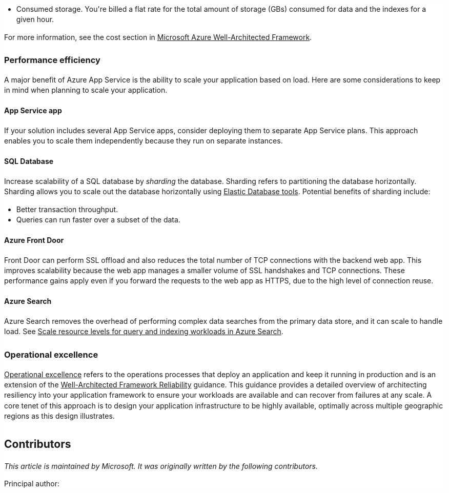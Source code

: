 - Consumed storage. You're billed a flat rate for the total amount of storage (GBs) consumed for data and the indexes for a given hour.

For more information, see the cost section in [Microsoft Azure Well-Architected Framework](/azure/architecture/framework/cost/overview).

### Performance efficiency

A major benefit of Azure App Service is the ability to scale your application based on load. Here are some considerations to keep in mind when planning to scale your application.

#### App Service app

If your solution includes several App Service apps, consider deploying them to separate App Service plans. This approach enables you to scale them independently because they run on separate instances.

#### SQL Database

Increase scalability of a SQL database by *sharding* the database. Sharding refers to partitioning the database horizontally. Sharding allows you to scale out the database horizontally using [Elastic Database tools][sql-elastic]. Potential benefits of sharding include:

- Better transaction throughput.
- Queries can run faster over a subset of the data.

#### Azure Front Door

Front Door can perform SSL offload and also reduces the total number of TCP connections with the backend web app. This improves scalability because the web app manages a smaller volume of SSL handshakes and TCP connections. These performance gains apply even if you forward the requests to the web app as HTTPS, due to the high level of connection reuse.

#### Azure Search

Azure Search removes the overhead of performing complex data searches from the primary data store, and it can scale to handle load. See [Scale resource levels for query and indexing workloads in Azure Search][azure-search-scaling].

### Operational excellence

[Operational excellence](/azure/architecture/framework/devops/overview) refers to the operations processes that deploy an application and keep it running in production and is an extension of the [Well-Architected Framework Reliability](/azure/architecture/framework/resiliency/overview) guidance.  This guidance provides a detailed overview of architecting resiliency into your application framework to ensure your workloads are available and can recover from failures at any scale.  A core tenet of this approach is to design your application infrastructure to be highly available, optimally across multiple geographic regions as this design illustrates.  

## Contributors

*This article is maintained by Microsoft. It was originally written by the following contributors.* 

Principal author:


[AFD-pricing]: https://azure.microsoft.com/pricing/details/frontdoor
[bandwidth-pricing]: https://azure.microsoft.com/pricing/details/bandwidth
[cosmosdb-geo]: /azure/cosmos-db/distribute-data-globally
[guidance-web-apps-basic]: ./basic-web-app.yml
[pricing-calculator]: https://azure.microsoft.com/pricing/calculator
[ra-grs]: /azure/storage/common/storage-designing-ha-apps-with-ragrs
[regional-pairs]: /azure/best-practices-availability-paired-regions
[resource groups]: /azure/azure-resource-manager/resource-group-overview#resource-groups
[services-by-region]: https://azure.microsoft.com/regions/#services
[sql-failover]: /azure/sql-database/sql-database-disaster-recovery
[sql-rpo]: /azure/sql-database/sql-database-business-continuity#sql-database-features-that-you-can-use-to-provide-business-continuity
[storage-outage]: /azure/storage/storage-disaster-recovery-guidance
[system-managed-identities]: /azure/active-directory/managed-identities-azure-resources/overview
[visio-download]: https://arch-center.azureedge.net/app-service-reference-architectures-multi-region-webapp.vsdx
[Azure-Active-Directory]: https://azure.microsoft.com/services/active-directory
[Azure-DNS]: https://azure.microsoft.com/services/dns
[Azure-Content-Delivery-Network]: https://azure.microsoft.com/services/cdn
[Azure-Front-Door]: https://azure.microsoft.com/services/frontdoor
[Azure-AppService]: https://azure.microsoft.com/services/app-service
[Azure-Function]: https://azure.microsoft.com/services/functions
[Azure-Storage]: https://azure.microsoft.com/product-categories/storage
[Azure-Redis-Cache]: https://azure.microsoft.com/services/cache
[Azure-SQL-Database]: https://azure.microsoft.com/products/azure-sql/database
[Azure-Cosmos-DB]: https://azure.microsoft.com/services/cosmos-db
[Azure-Search]: https://azure.microsoft.com/services/search
[front-door-routing]: /azure/frontdoor/front-door-routing-methods
[front-door-tier]: /azure/frontdoor/standard-premium/tier-comparison
[endpoint-monitoring]: /azure/architecture/patterns/health-endpoint-monitoring
[Design-principles-for-Azure-Application]: /azure/architecture/guide/design-principles
[private-link]: /azure/private-link/private-link-overview
[durable-functions]: /azure/azure-functions/durable/durable-functions-overview
[sql-elastic]: /azure/sql-database/sql-database-elastic-scale-introduction
[azure-search-scaling]: /azure/search/search-capacity-planning
[app-service-pricing]: https://azure.microsoft.com/pricing/details/app-service
